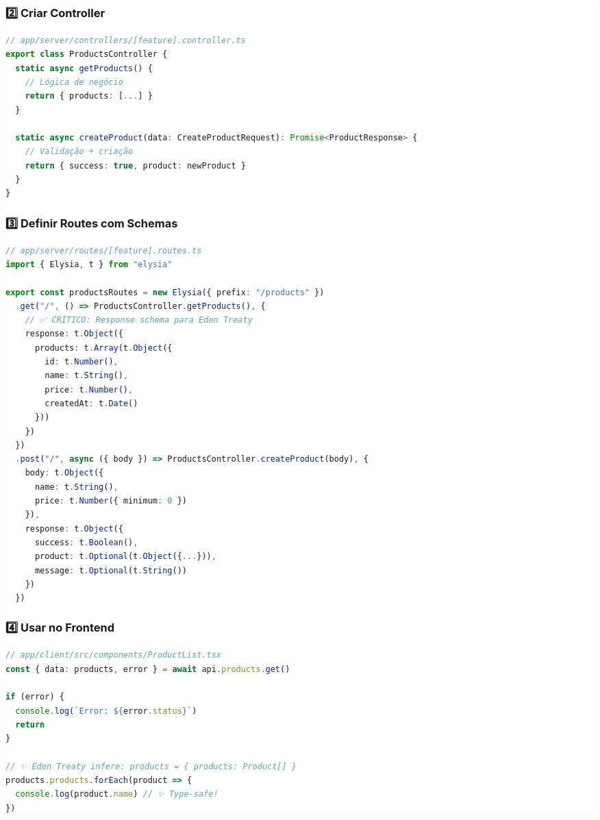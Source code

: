 ### **2️⃣ Criar Controller**
```typescript
// app/server/controllers/[feature].controller.ts
export class ProductsController {
  static async getProducts() {
    // Lógica de negócio
    return { products: [...] }
  }

  static async createProduct(data: CreateProductRequest): Promise<ProductResponse> {
    // Validação + criação
    return { success: true, product: newProduct }
  }
}
```

### **3️⃣ Definir Routes com Schemas**
```typescript
// app/server/routes/[feature].routes.ts
import { Elysia, t } from "elysia"

export const productsRoutes = new Elysia({ prefix: "/products" })
  .get("/", () => ProductsController.getProducts(), {
    // ✅ CRÍTICO: Response schema para Eden Treaty
    response: t.Object({
      products: t.Array(t.Object({
        id: t.Number(),
        name: t.String(),
        price: t.Number(),
        createdAt: t.Date()
      }))
    })
  })
  .post("/", async ({ body }) => ProductsController.createProduct(body), {
    body: t.Object({
      name: t.String(),
      price: t.Number({ minimum: 0 })
    }),
    response: t.Object({
      success: t.Boolean(),
      product: t.Optional(t.Object({...})),
      message: t.Optional(t.String())
    })
  })
```

### **4️⃣ Usar no Frontend**
```typescript
// app/client/src/components/ProductList.tsx
const { data: products, error } = await api.products.get()

if (error) {
  console.log(`Error: ${error.status}`)
  return
}

// ✨ Eden Treaty infere: products = { products: Product[] }
products.products.forEach(product => {
  console.log(product.name) // ✨ Type-safe!
})
```
